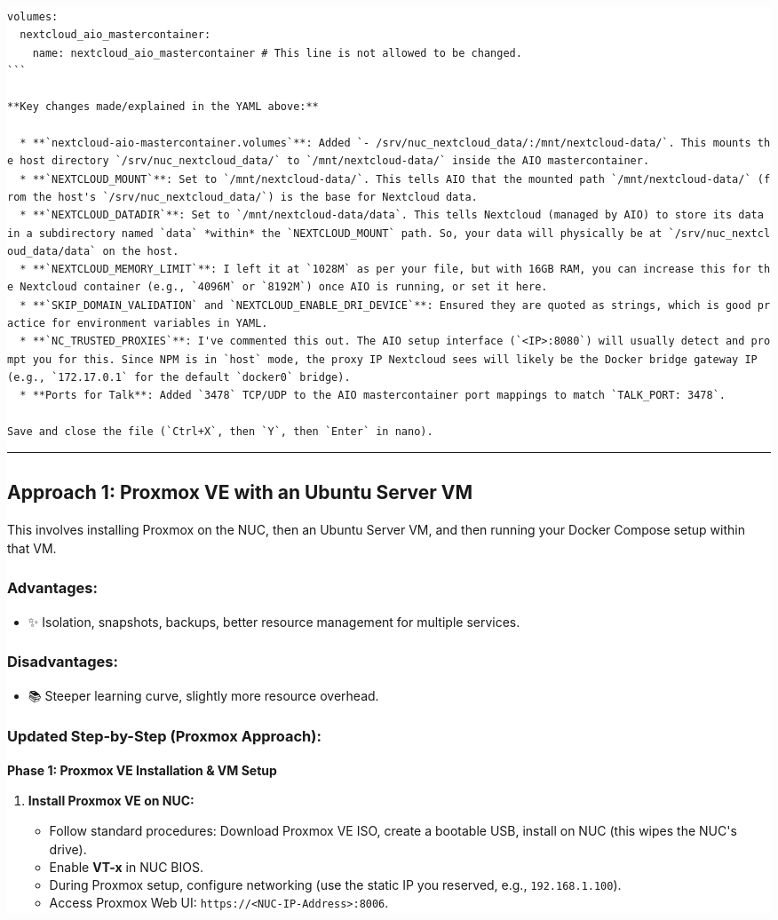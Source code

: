 
    volumes:
      nextcloud_aio_mastercontainer:
        name: nextcloud_aio_mastercontainer # This line is not allowed to be changed.
    ```

    **Key changes made/explained in the YAML above:**

      * **`nextcloud-aio-mastercontainer.volumes`**: Added `- /srv/nuc_nextcloud_data/:/mnt/nextcloud-data/`. This mounts the host directory `/srv/nuc_nextcloud_data/` to `/mnt/nextcloud-data/` inside the AIO mastercontainer.
      * **`NEXTCLOUD_MOUNT`**: Set to `/mnt/nextcloud-data/`. This tells AIO that the mounted path `/mnt/nextcloud-data/` (from the host's `/srv/nuc_nextcloud_data/`) is the base for Nextcloud data.
      * **`NEXTCLOUD_DATADIR`**: Set to `/mnt/nextcloud-data/data`. This tells Nextcloud (managed by AIO) to store its data in a subdirectory named `data` *within* the `NEXTCLOUD_MOUNT` path. So, your data will physically be at `/srv/nuc_nextcloud_data/data` on the host.
      * **`NEXTCLOUD_MEMORY_LIMIT`**: I left it at `1028M` as per your file, but with 16GB RAM, you can increase this for the Nextcloud container (e.g., `4096M` or `8192M`) once AIO is running, or set it here.
      * **`SKIP_DOMAIN_VALIDATION` and `NEXTCLOUD_ENABLE_DRI_DEVICE`**: Ensured they are quoted as strings, which is good practice for environment variables in YAML.
      * **`NC_TRUSTED_PROXIES`**: I've commented this out. The AIO setup interface (`<IP>:8080`) will usually detect and prompt you for this. Since NPM is in `host` mode, the proxy IP Nextcloud sees will likely be the Docker bridge gateway IP (e.g., `172.17.0.1` for the default `docker0` bridge).
      * **Ports for Talk**: Added `3478` TCP/UDP to the AIO mastercontainer port mappings to match `TALK_PORT: 3478`.

    Save and close the file (`Ctrl+X`, then `Y`, then `Enter` in nano).

-----

## Approach 1: Proxmox VE with an Ubuntu Server VM

This involves installing Proxmox on the NUC, then an Ubuntu Server VM, and then running your Docker Compose setup within that VM.

### Advantages:

  * ✨ Isolation, snapshots, backups, better resource management for multiple services.

### Disadvantages:

  * 📚 Steeper learning curve, slightly more resource overhead.

### Updated Step-by-Step (Proxmox Approach):

**Phase 1: Proxmox VE Installation & VM Setup**

1.  **Install Proxmox VE on NUC:**

      * Follow standard procedures: Download Proxmox VE ISO, create a bootable USB, install on NUC (this wipes the NUC's drive).
      * Enable **VT-x** in NUC BIOS.
      * During Proxmox setup, configure networking (use the static IP you reserved, e.g., `192.168.1.100`).
      * Access Proxmox Web UI: `https://<NUC-IP-Address>:8006`.
